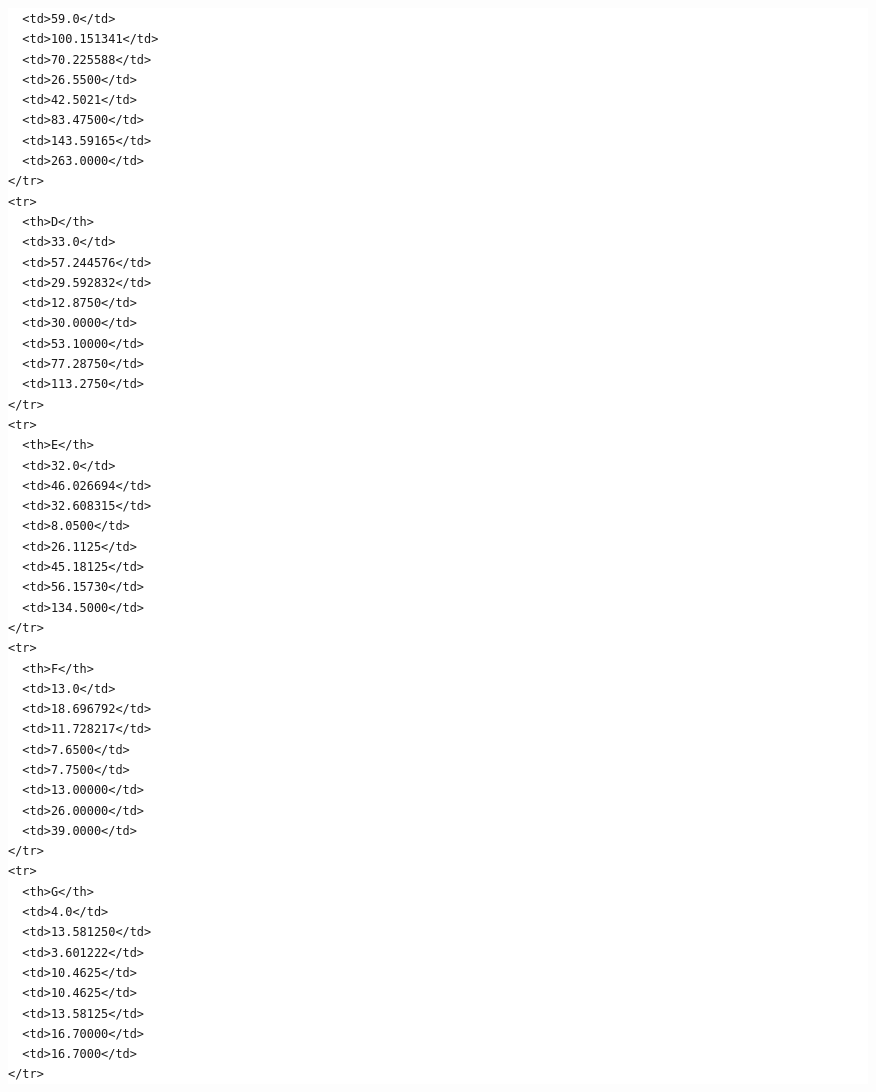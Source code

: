       <td>59.0</td>
      <td>100.151341</td>
      <td>70.225588</td>
      <td>26.5500</td>
      <td>42.5021</td>
      <td>83.47500</td>
      <td>143.59165</td>
      <td>263.0000</td>
    </tr>
    <tr>
      <th>D</th>
      <td>33.0</td>
      <td>57.244576</td>
      <td>29.592832</td>
      <td>12.8750</td>
      <td>30.0000</td>
      <td>53.10000</td>
      <td>77.28750</td>
      <td>113.2750</td>
    </tr>
    <tr>
      <th>E</th>
      <td>32.0</td>
      <td>46.026694</td>
      <td>32.608315</td>
      <td>8.0500</td>
      <td>26.1125</td>
      <td>45.18125</td>
      <td>56.15730</td>
      <td>134.5000</td>
    </tr>
    <tr>
      <th>F</th>
      <td>13.0</td>
      <td>18.696792</td>
      <td>11.728217</td>
      <td>7.6500</td>
      <td>7.7500</td>
      <td>13.00000</td>
      <td>26.00000</td>
      <td>39.0000</td>
    </tr>
    <tr>
      <th>G</th>
      <td>4.0</td>
      <td>13.581250</td>
      <td>3.601222</td>
      <td>10.4625</td>
      <td>10.4625</td>
      <td>13.58125</td>
      <td>16.70000</td>
      <td>16.7000</td>
    </tr>
  </tbody>
</table>
</div>
